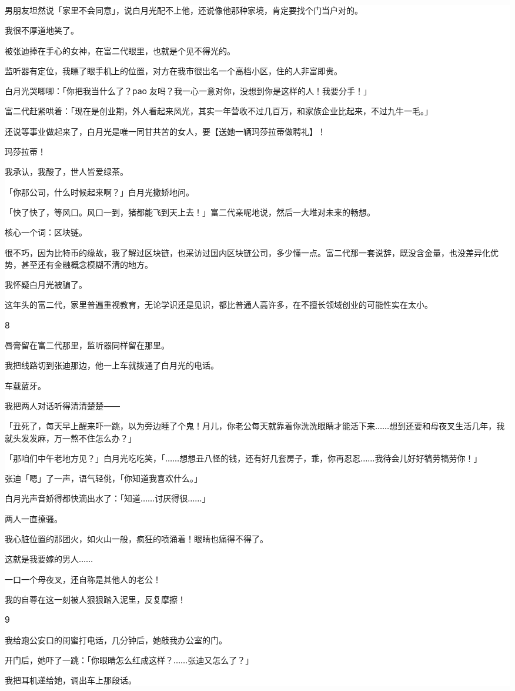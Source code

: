 男朋友坦然说「家里不会同意」，说白月光配不上他，还说像他那种家境，肯定要找个门当户对的。

我很不厚道地笑了。

被张迪捧在手心的女神，在富二代眼里，也就是个见不得光的。

监听器有定位，我瞟了眼手机上的位置，对方在我市很出名一个高档小区，住的人非富即贵。

白月光哭唧唧：「你把我当什么了？pao 友吗？我一心一意对你，没想到你是这样的人！我要分手！」

富二代赶紧哄着：「现在是创业期，外人看起来风光，其实一年营收不过几百万，和家族企业比起来，不过九牛一毛。」

还说等事业做起来了，白月光是唯一同甘共苦的女人，要【送她一辆玛莎拉蒂做聘礼】！

玛莎拉蒂！

我承认，我酸了，世人皆爱绿茶。

「你那公司，什么时候起来啊？」白月光撒娇地问。

「快了快了，等风口。风口一到，猪都能飞到天上去！」富二代亲呢地说，然后一大堆对未来的畅想。

核心一个词：区块链。

很不巧，因为比特币的缘故，我了解过区块链，也采访过国内区块链公司，多少懂一点。富二代那一套说辞，既没含金量，也没差异化优势，甚至还有金融概念模糊不清的地方。

我怀疑白月光被骗了。

这年头的富二代，家里普遍重视教育，无论学识还是见识，都比普通人高许多，在不擅长领域创业的可能性实在太小。

8

唇膏留在富二代那里，监听器同样留在那里。

我把线路切到张迪那边，他一上车就拨通了白月光的电话。

车载蓝牙。

我把两人对话听得清清楚楚——

「丑死了，每天早上醒来吓一跳，以为旁边睡了个鬼！月儿，你老公每天就靠着你洗洗眼睛才能活下来……想到还要和母夜叉生活几年，我就头发发麻，万一熬不住怎么办？」

「那咱们中午老地方见？」白月光吃吃笑，「……想想丑八怪的钱，还有好几套房子，乖，你再忍忍……我待会儿好好犒劳犒劳你！」

张迪「嗯」了一声，语气轻佻，「你知道我喜欢什么。」

白月光声音娇得都快滴出水了：「知道……讨厌得很……」

两人一直撩骚。

我心脏位置的那团火，如火山一般，疯狂的喷涌着！眼睛也痛得不得了。

这就是我要嫁的男人……

一口一个母夜叉，还自称是其他人的老公！

我的自尊在这一刻被人狠狠踏入泥里，反复摩擦！

9

我给跑公安口的闺蜜打电话，几分钟后，她敲我办公室的门。

开门后，她吓了一跳：「你眼睛怎么红成这样？……张迪又怎么了？」

我把耳机递给她，调出车上那段话。
